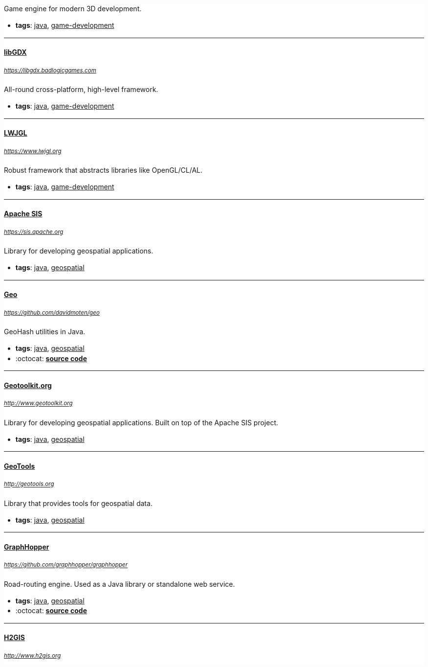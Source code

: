 Game engine for modern 3D development.
* **tags**: [java](../tagged/java.md), [game-development](../tagged/game-development.md)
---
#### [libGDX](https://libgdx.badlogicgames.com)
_<sup>https://libgdx.badlogicgames.com</sup>_

All-round cross-platform, high-level framework.
* **tags**: [java](../tagged/java.md), [game-development](../tagged/game-development.md)
---
#### [LWJGL](https://www.lwjgl.org)
_<sup>https://www.lwjgl.org</sup>_

Robust framework that abstracts libraries like OpenGL/CL/AL.
* **tags**: [java](../tagged/java.md), [game-development](../tagged/game-development.md)
---
#### [Apache SIS](https://sis.apache.org)
_<sup>https://sis.apache.org</sup>_

Library for developing geospatial applications.
* **tags**: [java](../tagged/java.md), [geospatial](../tagged/geospatial.md)
---
#### [Geo](https://github.com/davidmoten/geo)
_<sup>https://github.com/davidmoten/geo</sup>_

GeoHash utilities in Java.
* **tags**: [java](../tagged/java.md), [geospatial](../tagged/geospatial.md)
* :octocat: **[source code](https://github.com/davidmoten/geo)**
---
#### [Geotoolkit.org](http://www.geotoolkit.org)
_<sup>http://www.geotoolkit.org</sup>_

Library for developing geospatial applications. Built on top of the Apache SIS project.
* **tags**: [java](../tagged/java.md), [geospatial](../tagged/geospatial.md)
---
#### [GeoTools](http://geotools.org)
_<sup>http://geotools.org</sup>_

Library that provides tools for geospatial data.
* **tags**: [java](../tagged/java.md), [geospatial](../tagged/geospatial.md)
---
#### [GraphHopper](https://github.com/graphhopper/graphhopper)
_<sup>https://github.com/graphhopper/graphhopper</sup>_

Road-routing engine. Used as a Java library or standalone web service.
* **tags**: [java](../tagged/java.md), [geospatial](../tagged/geospatial.md)
* :octocat: **[source code](https://github.com/graphhopper/graphhopper)**
---
#### [H2GIS](http://www.h2gis.org)
_<sup>http://www.h2gis.org</sup>_
